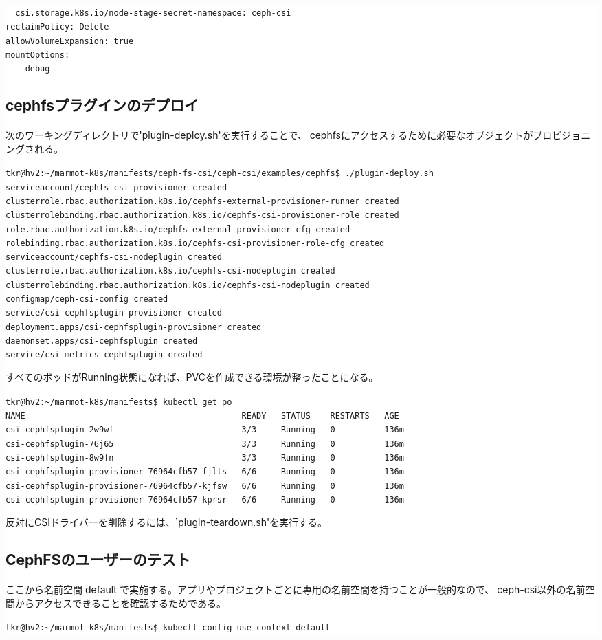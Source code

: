 ~~~
  csi.storage.k8s.io/node-stage-secret-namespace: ceph-csi
reclaimPolicy: Delete
allowVolumeExpansion: true
mountOptions:
  - debug
~~~


## cephfsプラグインのデプロイ

次のワーキングディレクトリで'plugin-deploy.sh'を実行することで、
cephfsにアクセスするために必要なオブジェクトがプロビジョニングされる。

~~~
tkr@hv2:~/marmot-k8s/manifests/ceph-fs-csi/ceph-csi/examples/cephfs$ ./plugin-deploy.sh 
serviceaccount/cephfs-csi-provisioner created
clusterrole.rbac.authorization.k8s.io/cephfs-external-provisioner-runner created
clusterrolebinding.rbac.authorization.k8s.io/cephfs-csi-provisioner-role created
role.rbac.authorization.k8s.io/cephfs-external-provisioner-cfg created
rolebinding.rbac.authorization.k8s.io/cephfs-csi-provisioner-role-cfg created
serviceaccount/cephfs-csi-nodeplugin created
clusterrole.rbac.authorization.k8s.io/cephfs-csi-nodeplugin created
clusterrolebinding.rbac.authorization.k8s.io/cephfs-csi-nodeplugin created
configmap/ceph-csi-config created
service/csi-cephfsplugin-provisioner created
deployment.apps/csi-cephfsplugin-provisioner created
daemonset.apps/csi-cephfsplugin created
service/csi-metrics-cephfsplugin created
~~~

すべてのポッドがRunning状態になれば、PVCを作成できる環境が整ったことになる。

~~~
tkr@hv2:~/marmot-k8s/manifests$ kubectl get po
NAME                                            READY   STATUS    RESTARTS   AGE
csi-cephfsplugin-2w9wf                          3/3     Running   0          136m
csi-cephfsplugin-76j65                          3/3     Running   0          136m
csi-cephfsplugin-8w9fn                          3/3     Running   0          136m
csi-cephfsplugin-provisioner-76964cfb57-fjlts   6/6     Running   0          136m
csi-cephfsplugin-provisioner-76964cfb57-kjfsw   6/6     Running   0          136m
csi-cephfsplugin-provisioner-76964cfb57-kprsr   6/6     Running   0          136m
~~~

反対にCSIドライバーを削除するには、`plugin-teardown.sh'を実行する。



## CephFSのユーザーのテスト

ここから名前空間 default で実施する。アプリやプロジェクトごとに専用の名前空間を持つことが一般的なので、
ceph-csi以外の名前空間からアクセスできることを確認するためである。

~~~
tkr@hv2:~/marmot-k8s/manifests$ kubectl config use-context default
~~~
